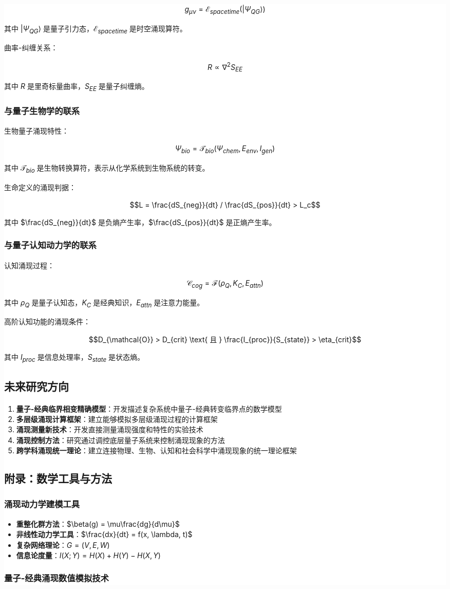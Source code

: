 $$g_{\mu\nu} = \mathcal{E}_{spacetime}(|\Psi_{QG}\rangle)$$

其中 $|\Psi_{QG}\rangle$ 是量子引力态，$\mathcal{E}_{spacetime}$ 是时空涌现算符。

曲率-纠缠关系：

$$R \propto \nabla^2 S_{EE}$$

其中 $R$ 是里奇标量曲率，$S_{EE}$ 是量子纠缠熵。

### 与量子生物学的联系

生物量子涌现特性：

$$\Psi_{bio} = \mathcal{T}_{bio}(\Psi_{chem}, E_{env}, I_{gen})$$

其中 $\mathcal{T}_{bio}$ 是生物转换算符，表示从化学系统到生物系统的转变。

生命定义的涌现判据：

$$L = \frac{dS_{neg}}{dt} / \frac{dS_{pos}}{dt} > L_c$$

其中 $\frac{dS_{neg}}{dt}$ 是负熵产生率，$\frac{dS_{pos}}{dt}$ 是正熵产生率。

### 与量子认知动力学的联系

认知涌现过程：

$$\mathcal{C}_{cog} = \mathcal{F}(\rho_Q, K_C, E_{attn})$$

其中 $\rho_Q$ 是量子认知态，$K_C$ 是经典知识，$E_{attn}$ 是注意力能量。

高阶认知功能的涌现条件：

$$D_{\mathcal{O}} > D_{crit} \text{ 且 } \frac{I_{proc}}{S_{state}} > \eta_{crit}$$

其中 $I_{proc}$ 是信息处理率，$S_{state}$ 是状态熵。

## 未来研究方向

1. **量子-经典临界相变精确模型**：开发描述复杂系统中量子-经典转变临界点的数学模型
2. **多层级涌现计算框架**：建立能够模拟多层级涌现过程的计算框架
3. **涌现测量新技术**：开发直接测量涌现强度和特性的实验技术
4. **涌现控制方法**：研究通过调控底层量子系统来控制涌现现象的方法
5. **跨学科涌现统一理论**：建立连接物理、生物、认知和社会科学中涌现现象的统一理论框架

## 附录：数学工具与方法

### 涌现动力学建模工具

- **重整化群方法**：$\beta(g) = \mu\frac{dg}{d\mu}$
- **非线性动力学工具**：$\frac{dx}{dt} = f(x, \lambda, t)$
- **复杂网络理论**：$G = (V, E, W)$
- **信息论度量**：$I(X;Y) = H(X) + H(Y) - H(X,Y)$

### 量子-经典涌现数值模拟技术
